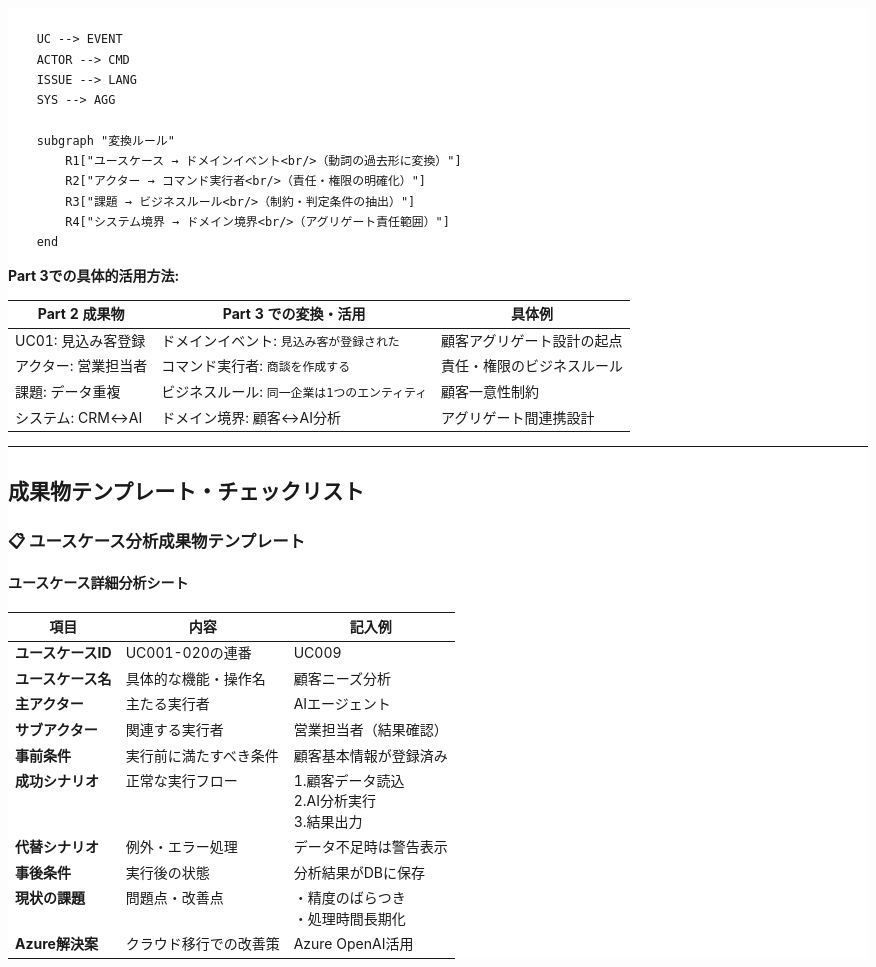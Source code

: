 ```mermaid
    
    UC --> EVENT
    ACTOR --> CMD
    ISSUE --> LANG
    SYS --> AGG
    
    subgraph "変換ルール"
        R1["ユースケース → ドメインイベント<br/>（動詞の過去形に変換）"]
        R2["アクター → コマンド実行者<br/>（責任・権限の明確化）"]
        R3["課題 → ビジネスルール<br/>（制約・判定条件の抽出）"]
        R4["システム境界 → ドメイン境界<br/>（アグリゲート責任範囲）"]
    end
```

**Part 3での具体的活用方法:**

| Part 2 成果物 | Part 3 での変換・活用 | 具体例 |
|--------------|---------------------|-------|
| UC01: 見込み客登録 | ドメインイベント: `見込み客が登録された` | 顧客アグリゲート設計の起点 |
| アクター: 営業担当者 | コマンド実行者: `商談を作成する` | 責任・権限のビジネスルール |
| 課題: データ重複 | ビジネスルール: `同一企業は1つのエンティティ` | 顧客一意性制約 |
| システム: CRM↔AI | ドメイン境界: 顧客↔AI分析 | アグリゲート間連携設計 |

---

## 成果物テンプレート・チェックリスト

### 📋 ユースケース分析成果物テンプレート

#### ユースケース詳細分析シート

| 項目 | 内容 | 記入例 |
|------|------|--------|
| **ユースケースID** | UC001-020の連番 | UC009 |
| **ユースケース名** | 具体的な機能・操作名 | 顧客ニーズ分析 |
| **主アクター** | 主たる実行者 | AIエージェント |
| **サブアクター** | 関連する実行者 | 営業担当者（結果確認） |
| **事前条件** | 実行前に満たすべき条件 | 顧客基本情報が登録済み |
| **成功シナリオ** | 正常な実行フロー | 1.顧客データ読込<br/>2.AI分析実行<br/>3.結果出力 |
| **代替シナリオ** | 例外・エラー処理 | データ不足時は警告表示 |
| **事後条件** | 実行後の状態 | 分析結果がDBに保存 |
| **現状の課題** | 問題点・改善点 | ・精度のばらつき<br/>・処理時間長期化 |
| **Azure解決案** | クラウド移行での改善策 | Azure OpenAI活用 |
